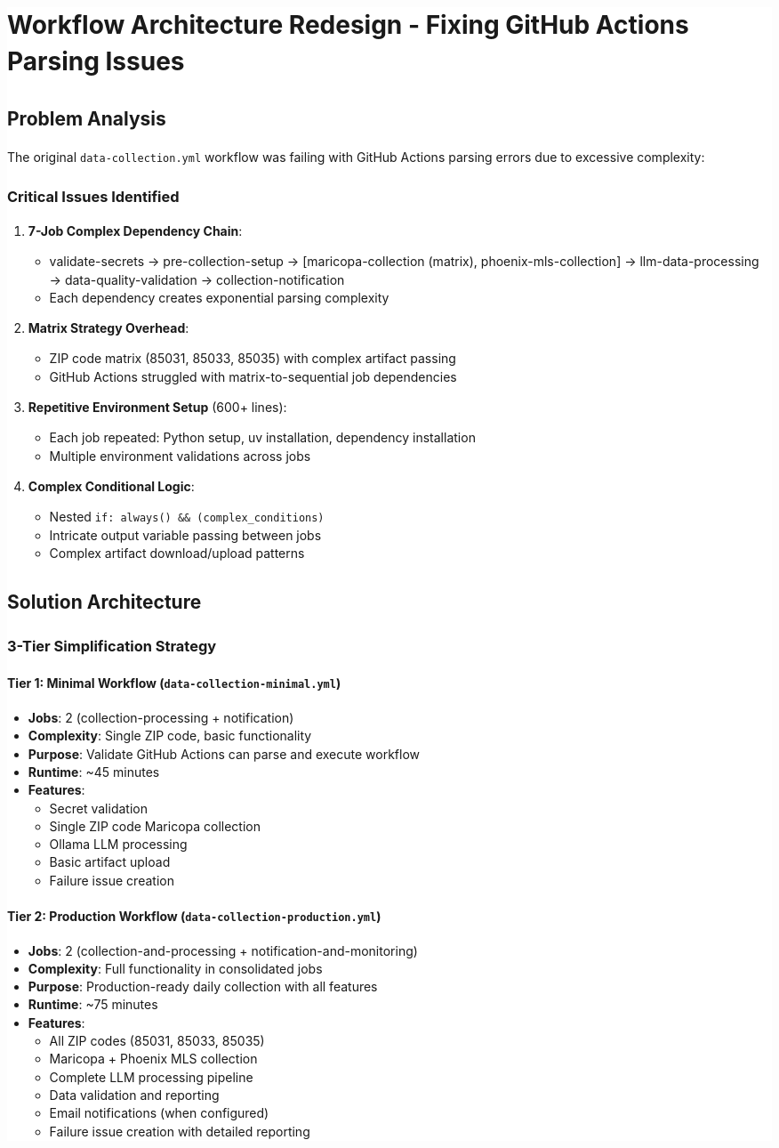 # Workflow Architecture Redesign - Fixing GitHub Actions Parsing Issues

## Problem Analysis

The original `data-collection.yml` workflow was failing with GitHub Actions parsing errors due to excessive complexity:

### Critical Issues Identified

1. **7-Job Complex Dependency Chain**:
   - validate-secrets → pre-collection-setup → [maricopa-collection (matrix), phoenix-mls-collection] → llm-data-processing → data-quality-validation → collection-notification
   - Each dependency creates exponential parsing complexity

2. **Matrix Strategy Overhead**:
   - ZIP code matrix (85031, 85033, 85035) with complex artifact passing
   - GitHub Actions struggled with matrix-to-sequential job dependencies

3. **Repetitive Environment Setup** (600+ lines):
   - Each job repeated: Python setup, uv installation, dependency installation
   - Multiple environment validations across jobs

4. **Complex Conditional Logic**:
   - Nested `if: always() && (complex_conditions)`
   - Intricate output variable passing between jobs
   - Complex artifact download/upload patterns

## Solution Architecture

### 3-Tier Simplification Strategy

#### Tier 1: Minimal Workflow (`data-collection-minimal.yml`)
- **Jobs**: 2 (collection-processing + notification)
- **Complexity**: Single ZIP code, basic functionality
- **Purpose**: Validate GitHub Actions can parse and execute workflow
- **Runtime**: ~45 minutes
- **Features**:
  - Secret validation
  - Single ZIP code Maricopa collection
  - Ollama LLM processing
  - Basic artifact upload
  - Failure issue creation

#### Tier 2: Production Workflow (`data-collection-production.yml`)
- **Jobs**: 2 (collection-and-processing + notification-and-monitoring)
- **Complexity**: Full functionality in consolidated jobs
- **Purpose**: Production-ready daily collection with all features
- **Runtime**: ~75 minutes
- **Features**:
  - All ZIP codes (85031, 85033, 85035)
  - Maricopa + Phoenix MLS collection
  - Complete LLM processing pipeline
  - Data validation and reporting
  - Email notifications (when configured)
  - Failure issue creation with detailed reporting

